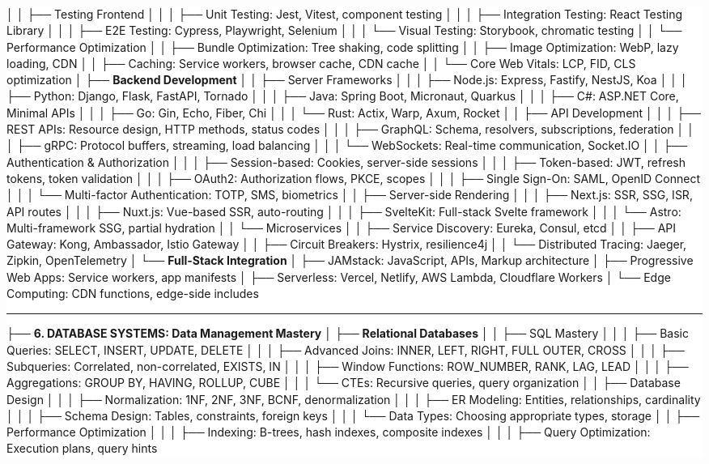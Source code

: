 │   │   ├── Testing Frontend
│   │   │   ├── Unit Testing: Jest, Vitest, component testing
│   │   │   ├── Integration Testing: React Testing Library
│   │   │   ├── E2E Testing: Cypress, Playwright, Selenium
│   │   │   └── Visual Testing: Storybook, chromatic testing
│   │   └── Performance Optimization
│   │       ├── Bundle Optimization: Tree shaking, code splitting
│   │       ├── Image Optimization: WebP, lazy loading, CDN
│   │       ├── Caching: Service workers, browser cache, CDN cache
│   │       └── Core Web Vitals: LCP, FID, CLS optimization
│   ├── **Backend Development**
│   │   ├── Server Frameworks
│   │   │   ├── Node.js: Express, Fastify, NestJS, Koa
│   │   │   ├── Python: Django, Flask, FastAPI, Tornado
│   │   │   ├── Java: Spring Boot, Micronaut, Quarkus
│   │   │   ├── C#: ASP.NET Core, Minimal APIs
│   │   │   ├── Go: Gin, Echo, Fiber, Chi
│   │   │   └── Rust: Actix, Warp, Axum, Rocket
│   │   ├── API Development
│   │   │   ├── REST APIs: Resource design, HTTP methods, status codes
│   │   │   ├── GraphQL: Schema, resolvers, subscriptions, federation
│   │   │   ├── gRPC: Protocol buffers, streaming, load balancing
│   │   │   └── WebSockets: Real-time communication, Socket.IO
│   │   ├── Authentication & Authorization
│   │   │   ├── Session-based: Cookies, server-side sessions
│   │   │   ├── Token-based: JWT, refresh tokens, token validation
│   │   │   ├── OAuth2: Authorization flows, PKCE, scopes
│   │   │   ├── Single Sign-On: SAML, OpenID Connect
│   │   │   └── Multi-factor Authentication: TOTP, SMS, biometrics
│   │   ├── Server-side Rendering
│   │   │   ├── Next.js: SSR, SSG, ISR, API routes
│   │   │   ├── Nuxt.js: Vue-based SSR, auto-routing
│   │   │   ├── SvelteKit: Full-stack Svelte framework
│   │   │   └── Astro: Multi-framework SSG, partial hydration
│   │   └── Microservices
│   │       ├── Service Discovery: Eureka, Consul, etcd
│   │       ├── API Gateway: Kong, Ambassador, Istio Gateway
│   │       ├── Circuit Breakers: Hystrix, resilience4j
│   │       └── Distributed Tracing: Jaeger, Zipkin, OpenTelemetry
│   └── **Full-Stack Integration**
│       ├── JAMstack: JavaScript, APIs, Markup architecture
│       ├── Progressive Web Apps: Service workers, app manifests
│       ├── Serverless: Vercel, Netlify, AWS Lambda, Cloudflare Workers
│       └── Edge Computing: CDN functions, edge-side includes

---

├── **6. DATABASE SYSTEMS: Data Management Mastery**
│   ├── **Relational Databases**
│   │   ├── SQL Mastery
│   │   │   ├── Basic Queries: SELECT, INSERT, UPDATE, DELETE
│   │   │   ├── Advanced Joins: INNER, LEFT, RIGHT, FULL OUTER, CROSS
│   │   │   ├── Subqueries: Correlated, non-correlated, EXISTS, IN
│   │   │   ├── Window Functions: ROW_NUMBER, RANK, LAG, LEAD
│   │   │   ├── Aggregations: GROUP BY, HAVING, ROLLUP, CUBE
│   │   │   └── CTEs: Recursive queries, query organization
│   │   ├── Database Design
│   │   │   ├── Normalization: 1NF, 2NF, 3NF, BCNF, denormalization
│   │   │   ├── ER Modeling: Entities, relationships, cardinality
│   │   │   ├── Schema Design: Tables, constraints, foreign keys
│   │   │   └── Data Types: Choosing appropriate types, storage
│   │   ├── Performance Optimization
│   │   │   ├── Indexing: B-trees, hash indexes, composite indexes
│   │   │   ├── Query Optimization: Execution plans, query hints